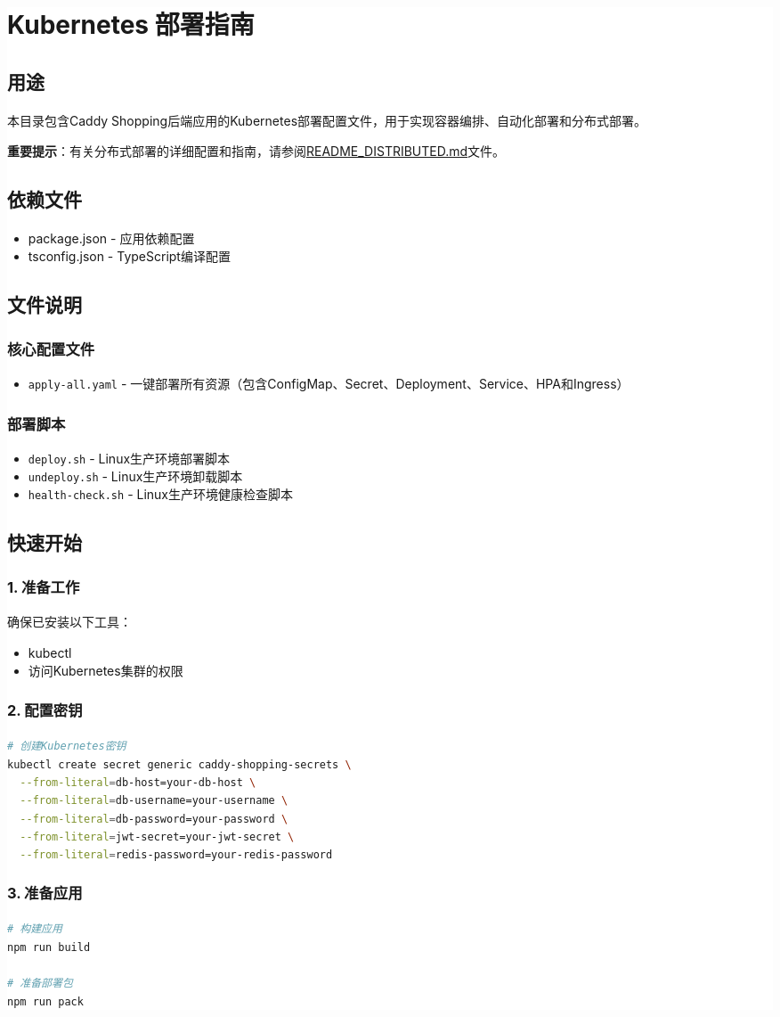 # Kubernetes 部署指南

## 用途
本目录包含Caddy Shopping后端应用的Kubernetes部署配置文件，用于实现容器编排、自动化部署和分布式部署。

**重要提示**：有关分布式部署的详细配置和指南，请参阅[README_DISTRIBUTED.md](README_DISTRIBUTED.md)文件。

## 依赖文件
- package.json - 应用依赖配置
- tsconfig.json - TypeScript编译配置

## 文件说明

### 核心配置文件
- `apply-all.yaml` - 一键部署所有资源（包含ConfigMap、Secret、Deployment、Service、HPA和Ingress）

### 部署脚本
- `deploy.sh` - Linux生产环境部署脚本
- `undeploy.sh` - Linux生产环境卸载脚本
- `health-check.sh` - Linux生产环境健康检查脚本

## 快速开始

### 1. 准备工作
确保已安装以下工具：
- kubectl
- 访问Kubernetes集群的权限

### 2. 配置密钥
```bash
# 创建Kubernetes密钥
kubectl create secret generic caddy-shopping-secrets \
  --from-literal=db-host=your-db-host \
  --from-literal=db-username=your-username \
  --from-literal=db-password=your-password \
  --from-literal=jwt-secret=your-jwt-secret \
  --from-literal=redis-password=your-redis-password
```

### 3. 准备应用
```bash
# 构建应用
npm run build

# 准备部署包
npm run pack
```
